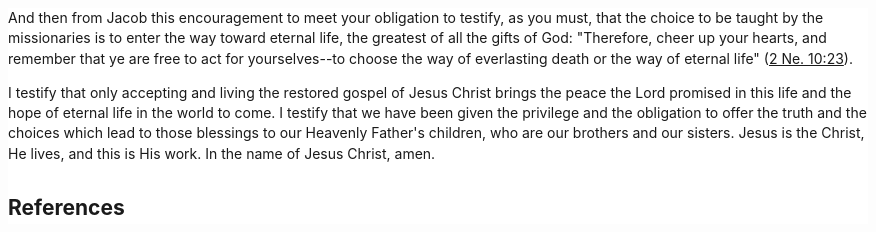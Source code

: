 And then from Jacob this encouragement to meet your obligation to testify, as
you must, that the choice to be taught by the missionaries is to enter the way
toward eternal life, the greatest of all the gifts of God: "Therefore, cheer
up your hearts, and remember that ye are free to act for yourselves--to choose
the way of everlasting death or the way of eternal life" ([2 Ne.
10:23](/scriptures/bofm/2-ne/10.23?lang=eng#22)).

I testify that only accepting and living the restored gospel of Jesus Christ
brings the peace the Lord promised in this life and the hope of eternal life
in the world to come. I testify that we have been given the privilege and the
obligation to offer the truth and the choices which lead to those blessings to
our Heavenly Father's children, who are our brothers and our sisters. Jesus is
the Christ, He lives, and this is His work. In the name of Jesus Christ, amen.

## References


